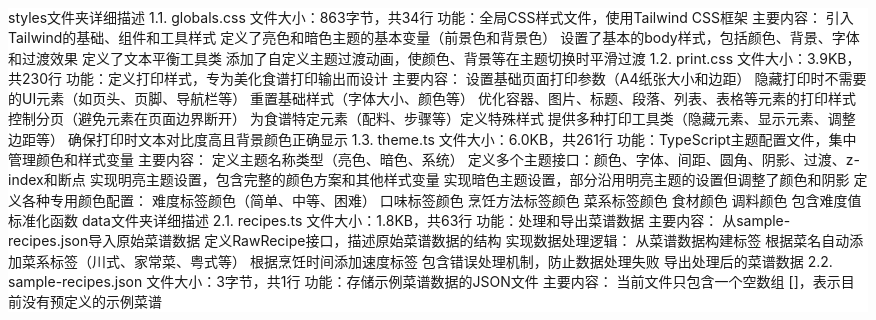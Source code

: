 styles文件夹详细描述
1.1. globals.css
文件大小：863字节，共34行
功能：全局CSS样式文件，使用Tailwind CSS框架
主要内容：
引入Tailwind的基础、组件和工具样式
定义了亮色和暗色主题的基本变量（前景色和背景色）
设置了基本的body样式，包括颜色、背景、字体和过渡效果
定义了文本平衡工具类
添加了自定义主题过渡动画，使颜色、背景等在主题切换时平滑过渡
1.2. print.css
文件大小：3.9KB，共230行
功能：定义打印样式，专为美化食谱打印输出而设计
主要内容：
设置基础页面打印参数（A4纸张大小和边距）
隐藏打印时不需要的UI元素（如页头、页脚、导航栏等）
重置基础样式（字体大小、颜色等）
优化容器、图片、标题、段落、列表、表格等元素的打印样式
控制分页（避免元素在页面边界断开）
为食谱特定元素（配料、步骤等）定义特殊样式
提供多种打印工具类（隐藏元素、显示元素、调整边距等）
确保打印时文本对比度高且背景颜色正确显示
1.3. theme.ts
文件大小：6.0KB，共261行
功能：TypeScript主题配置文件，集中管理颜色和样式变量
主要内容：
定义主题名称类型（亮色、暗色、系统）
定义多个主题接口：颜色、字体、间距、圆角、阴影、过渡、z-index和断点
实现明亮主题设置，包含完整的颜色方案和其他样式变量
实现暗色主题设置，部分沿用明亮主题的设置但调整了颜色和阴影
定义各种专用颜色配置：
难度标签颜色（简单、中等、困难）
口味标签颜色
烹饪方法标签颜色
菜系标签颜色
食材颜色
调料颜色
包含难度值标准化函数
data文件夹详细描述
2.1. recipes.ts
文件大小：1.8KB，共63行
功能：处理和导出菜谱数据
主要内容：
从sample-recipes.json导入原始菜谱数据
定义RawRecipe接口，描述原始菜谱数据的结构
实现数据处理逻辑：
从菜谱数据构建标签
根据菜名自动添加菜系标签（川式、家常菜、粤式等）
根据烹饪时间添加速度标签
包含错误处理机制，防止数据处理失败
导出处理后的菜谱数据
2.2. sample-recipes.json
文件大小：3字节，共1行
功能：存储示例菜谱数据的JSON文件
主要内容：
当前文件只包含一个空数组 []，表示目前没有预定义的示例菜谱
